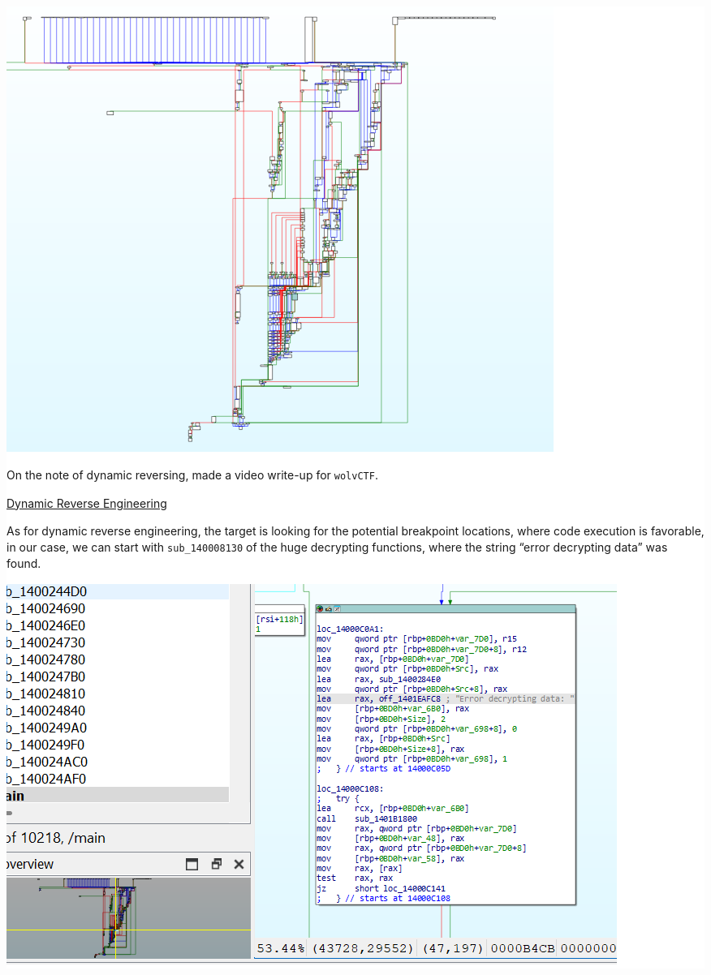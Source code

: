 ![image.png](image%2012.png)

On the note of dynamic reversing, made a video write-up for `wolvCTF`.

[Dynamic Reverse Engineering](https://youtu.be/TK-EtrxSS0A?si=W65SBYOI5x3elIXB)

As for dynamic reverse engineering, the target is looking for the potential breakpoint locations, where code execution is favorable, in our case, we can start with `sub_140008130` of the huge decrypting functions, where the string “error decrypting data” was found.

![image.png](image%2013.png)
